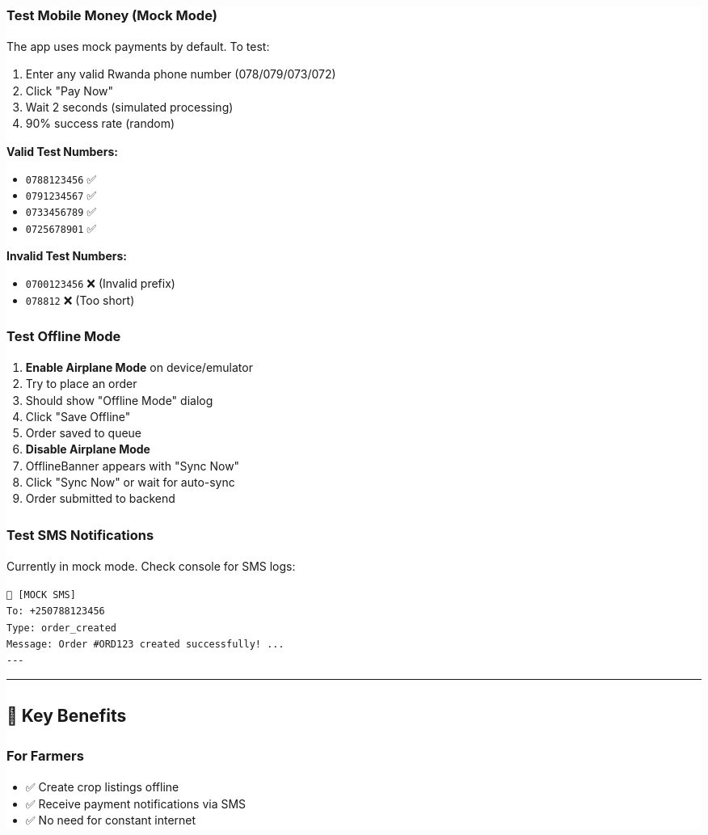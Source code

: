 ### Test Mobile Money (Mock Mode)

The app uses mock payments by default. To test:

1. Enter any valid Rwanda phone number (078/079/073/072)
2. Click "Pay Now"
3. Wait 2 seconds (simulated processing)
4. 90% success rate (random)

**Valid Test Numbers:**

- `0788123456` ✅
- `0791234567` ✅
- `0733456789` ✅
- `0725678901` ✅

**Invalid Test Numbers:**

- `0700123456` ❌ (Invalid prefix)
- `078812` ❌ (Too short)

### Test Offline Mode

1. **Enable Airplane Mode** on device/emulator
2. Try to place an order
3. Should show "Offline Mode" dialog
4. Click "Save Offline"
5. Order saved to queue
6. **Disable Airplane Mode**
7. OfflineBanner appears with "Sync Now"
8. Click "Sync Now" or wait for auto-sync
9. Order submitted to backend

### Test SMS Notifications

Currently in mock mode. Check console for SMS logs:

```
📱 [MOCK SMS]
To: +250788123456
Type: order_created
Message: Order #ORD123 created successfully! ...
---
```

---

## 🎯 Key Benefits

### For Farmers

- ✅ Create crop listings offline
- ✅ Receive payment notifications via SMS
- ✅ No need for constant internet
